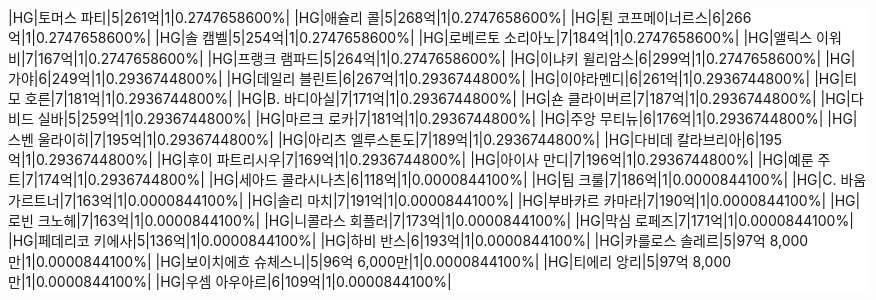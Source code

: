 |HG|토머스 파티|5|261억|1|0.2747658600%|
|HG|애슐리 콜|5|268억|1|0.2747658600%|
|HG|퇸 코프메이너르스|6|266억|1|0.2747658600%|
|HG|솔 캠벨|5|254억|1|0.2747658600%|
|HG|로베르토 소리아노|7|184억|1|0.2747658600%|
|HG|앨릭스 이워비|7|167억|1|0.2747658600%|
|HG|프랭크 램파드|5|264억|1|0.2747658600%|
|HG|이냐키 윌리암스|6|299억|1|0.2747658600%|
|HG|가야|6|249억|1|0.2936744800%|
|HG|데일리 블린트|6|267억|1|0.2936744800%|
|HG|이야라멘디|6|261억|1|0.2936744800%|
|HG|티모 호른|7|181억|1|0.2936744800%|
|HG|B. 바디아실|7|171억|1|0.2936744800%|
|HG|숀 클라이버르|7|187억|1|0.2936744800%|
|HG|다비드 실바|5|259억|1|0.2936744800%|
|HG|마르크 로카|7|181억|1|0.2936744800%|
|HG|주앙 무티뉴|6|176억|1|0.2936744800%|
|HG|스벤 울라이히|7|195억|1|0.2936744800%|
|HG|아리츠 엘루스톤도|7|189억|1|0.2936744800%|
|HG|다비데 칼라브리아|6|195억|1|0.2936744800%|
|HG|후이 파트리시우|7|169억|1|0.2936744800%|
|HG|아이사 만디|7|196억|1|0.2936744800%|
|HG|예룬 주트|7|174억|1|0.2936744800%|
|HG|세아드 콜라시나츠|6|118억|1|0.0000844100%|
|HG|팀 크룰|7|186억|1|0.0000844100%|
|HG|C. 바움가르트너|7|163억|1|0.0000844100%|
|HG|솔리 마치|7|191억|1|0.0000844100%|
|HG|부바카르 카마라|7|190억|1|0.0000844100%|
|HG|로빈 크노헤|7|163억|1|0.0000844100%|
|HG|니콜라스 회플러|7|173억|1|0.0000844100%|
|HG|막심 로페즈|7|171억|1|0.0000844100%|
|HG|페데리코 키에사|5|136억|1|0.0000844100%|
|HG|하비 반스|6|193억|1|0.0000844100%|
|HG|카를로스 솔레르|5|97억 8,000만|1|0.0000844100%|
|HG|보이치에흐 슈체스니|5|96억 6,000만|1|0.0000844100%|
|HG|티에리 앙리|5|97억 8,000만|1|0.0000844100%|
|HG|우셈 아우아르|6|109억|1|0.0000844100%|
